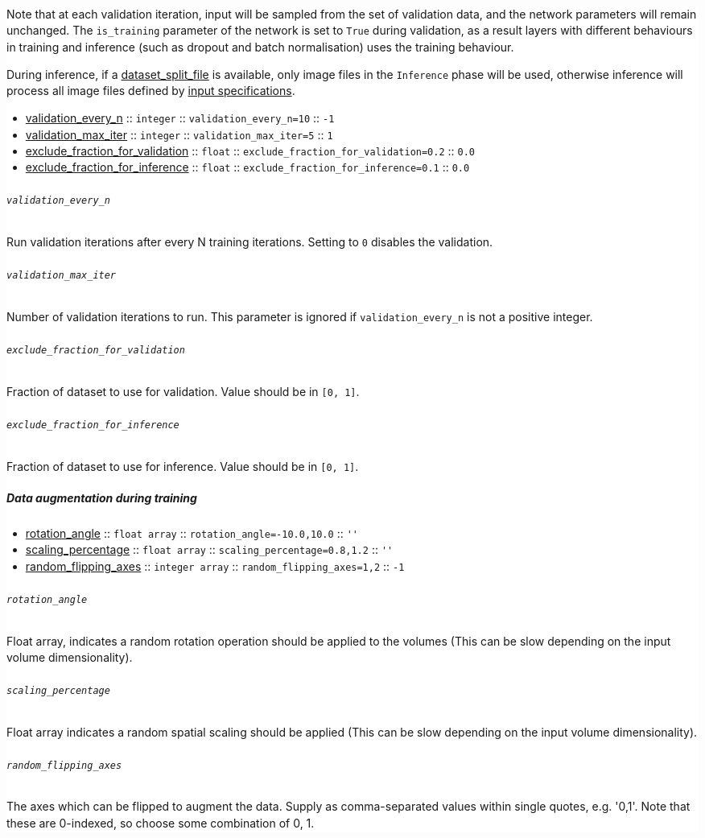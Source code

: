 Note that at each validation iteration, input will be sampled from the set of validation data,
and the network parameters will remain unchanged.  The `is_training` parameter of the network
is set to `True` during validation, as a result layers with different behaviours in training and inference
(such as dropout and batch normalisation) uses the training behaviour.

During inference, if a [dataset_split_file](#dataset-split-file) is available,
only image files in the `Inference` phase will be used, otherwise inference
will process all image files defined by [input specifications](#input-data-source-section).

- [validation_every_n](#validation-every-n) :: `integer` :: `validation_every_n=10` :: `-1`
- [validation_max_iter](#validation-max-iter) :: `integer` :: `validation_max_iter=5` :: `1`
- [exclude_fraction_for_validation](#exclude-fraction-for-validation) :: `float` :: `exclude_fraction_for_validation=0.2` :: `0.0`
- [exclude_fraction_for_inference](#exclude-fraction-for-inference) :: `float` :: `exclude_fraction_for_inference=0.1` :: `0.0`

###### `validation_every_n`
Run validation iterations after every N training iterations.
Setting to `0` disables the validation.

###### `validation_max_iter`
Number of validation iterations to run.
This parameter is ignored if `validation_every_n` is not a positive integer.

###### `exclude_fraction_for_validation`
Fraction of dataset to use for validation.
Value should be in `[0, 1]`.

###### `exclude_fraction_for_inference`
Fraction of dataset to use for inference.
Value should be in `[0, 1]`.

##### Data augmentation during training

- [rotation_angle](#rotation-angle) :: `float array` :: `rotation_angle=-10.0,10.0` :: `''`
- [scaling_percentage](#scaling-percentage) :: `float array` :: `scaling_percentage=0.8,1.2` :: `''`
- [random_flipping_axes](#random-flipping-axes) :: `integer array` :: `random_flipping_axes=1,2` :: `-1`

###### `rotation_angle`
Float array, indicates a random rotation operation should be applied to the
volumes (This can be slow depending on the input volume dimensionality).

###### `scaling_percentage`
Float array indicates a random spatial scaling should be applied
(This can be slow depending on the input volume dimensionality).

###### `random_flipping_axes`
The axes which can be flipped to augment the data.
Supply as comma-separated values within single quotes, e.g. '0,1'.
Note that these are 0-indexed, so choose some combination of 0, 1.

